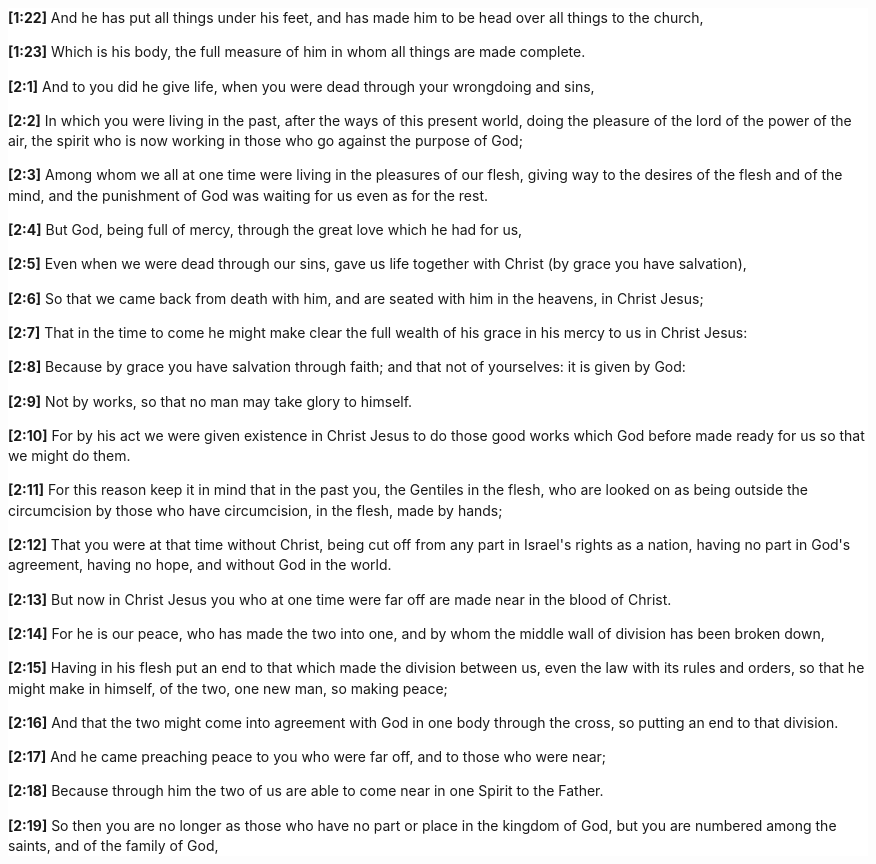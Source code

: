 **[1:22]** And he has put all things under his feet, and has made him to be head over all things to the church,

**[1:23]** Which is his body, the full measure of him in whom all things are made complete.

**[2:1]** And to you did he give life, when you were dead through your wrongdoing and sins,

**[2:2]** In which you were living in the past, after the ways of this present world, doing the pleasure of the lord of the power of the air, the spirit who is now working in those who go against the purpose of God;

**[2:3]** Among whom we all at one time were living in the pleasures of our flesh, giving way to the desires of the flesh and of the mind, and the punishment of God was waiting for us even as for the rest.

**[2:4]** But God, being full of mercy, through the great love which he had for us,

**[2:5]** Even when we were dead through our sins, gave us life together with Christ (by grace you have salvation),

**[2:6]** So that we came back from death with him, and are seated with him in the heavens, in Christ Jesus;

**[2:7]** That in the time to come he might make clear the full wealth of his grace in his mercy to us in Christ Jesus:

**[2:8]** Because by grace you have salvation through faith; and that not of yourselves: it is given by God:

**[2:9]** Not by works, so that no man may take glory to himself.

**[2:10]** For by his act we were given existence in Christ Jesus to do those good works which God before made ready for us so that we might do them.

**[2:11]** For this reason keep it in mind that in the past you, the Gentiles in the flesh, who are looked on as being outside the circumcision by those who have circumcision, in the flesh, made by hands;

**[2:12]** That you were at that time without Christ, being cut off from any part in Israel's rights as a nation, having no part in God's agreement, having no hope, and without God in the world.

**[2:13]** But now in Christ Jesus you who at one time were far off are made near in the blood of Christ.

**[2:14]** For he is our peace, who has made the two into one, and by whom the middle wall of division has been broken down,

**[2:15]** Having in his flesh put an end to that which made the division between us, even the law with its rules and orders, so that he might make in himself, of the two, one new man, so making peace;

**[2:16]** And that the two might come into agreement with God in one body through the cross, so putting an end to that division.

**[2:17]** And he came preaching peace to you who were far off, and to those who were near;

**[2:18]** Because through him the two of us are able to come near in one Spirit to the Father.

**[2:19]** So then you are no longer as those who have no part or place in the kingdom of God, but you are numbered among the saints, and of the family of God,
